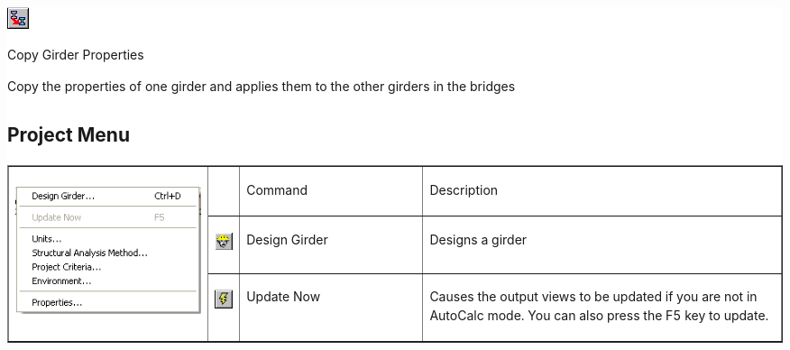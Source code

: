 <tr>
<td style="width:4%;" valign="top" width="4%" class="hcp2">
<p><img src="CopyGirderProperties.bmp" style="width:24px; height:24px;" width="24" height="24" border="0" class="hcp6"></td>
<td style="width:23%;" valign="top" width="23%" class="hcp2">
<p class="hcp3">Copy Girder Properties</td>
<td style="width:45%;" valign="top" width="45%" class="hcp2">
<p class="hcp3">Copy the properties of one girder and applies 
 them to the other girders in the bridges</td></tr>
</table>

Project Menu
------------

<table x-use-null-cells wrapperparagraphselector="P" style="width:100%;" cellspacing="0" width="100%" border="1" class="hcp1">

<tr>
<td ROWSPAN="5" style="width:25%;" valign="top" width="25%" class="hcp2">
<p class="hcp3"><img src="ProjectMenu.bmp" x-maintain-ratio="TRUE" style="width:225px; height:154px;" width="225" height="154" border="0" class="hcp8"></td>
<td style="width:4%;" valign="top" width="4%" class="hcp2">
<p>&nbsp;</td>
<td style="width:23%;" valign="top" width="23%" class="hcp2">
<p class="hcp3"><span class="hcp5">Command</span></td>
<td style="width:45%;" valign="top" width="45%" class="hcp2">
<p class="hcp3"><span class="hcp5">Description</span></td></tr>

<tr>
<td style="width:4%;" valign="top" width="4%" class="hcp2">
<p class="hcp3"><img src="DesignGirder.bmp" style="width:23px; height:24px;" width="23" height="24" border="0" class="hcp6"></td>
<td style="width:23%;" valign="top" width="23%" class="hcp2">
<p>Design Girder</td>
<td style="width:45%;" valign="top" width="45%" class="hcp2">
<p class="hcp3">Designs a girder</td></tr>

<tr>
<td style="width:4%;" valign="top" width="4%" class="hcp2">
<p class="hcp3"><img src="UpdateNow.bmp" style="width:24px; height:24px;" width="24" height="24" border="0" class="hcp6"></td>
<td style="width:23%;" valign="top" width="23%" class="hcp2">
<p class="hcp3">Update Now</td>
<td style="width:45%;" valign="top" width="45%" class="hcp2">
<p class="hcp3">Causes the output views to be updated if you 
 are not in AutoCalc mode. You can also press the F5 key to update.</td></tr>
